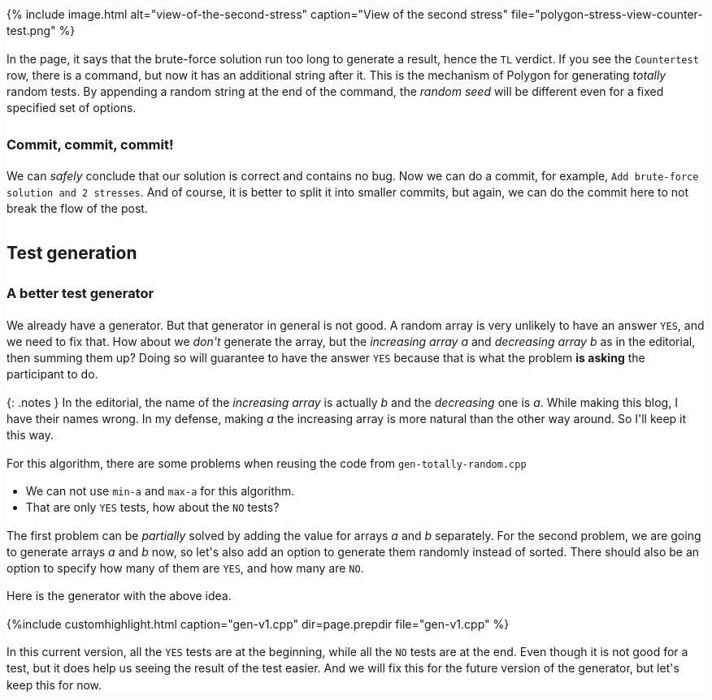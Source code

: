 {% include image.html alt="view-of-the-second-stress"
  caption="View of the second stress"
  file="polygon-stress-view-counter-test.png"
  %}
  
In the page, it says that the brute-force solution run too long to generate a
result, hence the `TL` verdict. If you see the `Countertest` row, there is a
command, but now it has an additional string after it. This is the mechanism of
Polygon for generating _totally_ random tests. By appending a random string at
the end of the command, the _random seed_ will be different even for a fixed
specified set of options.

### Commit, commit, commit!
We can _safely_ conclude that our solution is correct and contains no bug. Now
we can do a commit, for example, `Add brute-force solution and 2 stresses`. And
of course, it is better to split it into smaller commits, but again, we can do
the commit here to not break the flow of the post.

## Test generation
### A better test generator
We already have a generator. But that generator in general is not good. A random
array is very unlikely to have an answer `YES`, and we need to fix that. How
about we _don't_ generate the array, but the _increasing array_ $a$ and
_decreasing array_ $b$ as in the editorial, then summing them up? Doing so will
guarantee to have the answer `YES` because that is what the problem **is
asking** the participant to do.

{: .notes }
In the editorial, the name of the _increasing array_ is actually $b$ and the
_decreasing_ one is $a$. While making this blog, I have their names wrong. In my
defense, making $a$ the increasing array is more natural than the other way
around. So I'll keep it this way.

For this algorithm, there are some problems when reusing the code from
`gen-totally-random.cpp`
- We can not use `min-a` and `max-a` for this algorithm.
- That are only `YES` tests, how about the `NO` tests?

The first problem can be _partially_ solved by adding the value for
arrays $a$ and $b$ separately. For the second problem, we are going to generate
arrays $a$ and $b$ now, so let's also add an option to generate them randomly
instead of sorted. There should also be an option to specify how many of them
are `YES`, and how many are `NO`.

Here is the generator with the above idea.

{%include customhighlight.html caption="gen-v1.cpp"
  dir=page.prepdir file="gen-v1.cpp"
%}

In this current version, all the `YES` tests are at the beginning, while all the
`NO` tests are at the end. Even though it is not good for a test, but it does
help us seeing the result of the test easier. And we will fix this for the
future version of the generator, but let's keep this for now.

